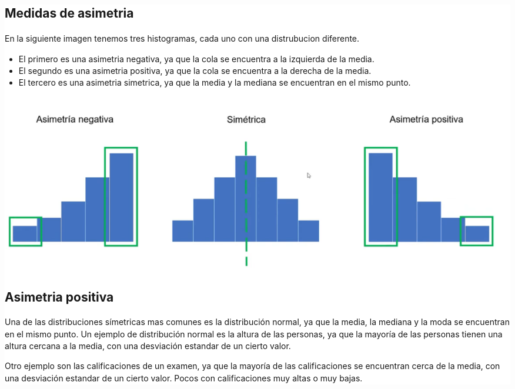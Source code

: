 ## Medidas de asimetria 

En la siguiente imagen tenemos tres histogramas, cada uno con una distrubucion diferente.
- El primero es una asimetria negativa, ya que la cola se encuentra a la izquierda de la media.
- El segundo es una asimetria positiva, ya que la cola se encuentra a la derecha de la media.
- El tercero es una asimetria simetrica, ya que la media y la mediana se encuentran en el mismo punto.

![histogramas](imgs/image_34.png)

## Asimetria positiva
Una de las distribuciones símetricas mas comunes es la distribución normal, ya que la media, la mediana y la moda se encuentran en el mismo punto.
Un ejemplo de distribución normal es la altura de las personas, ya que la mayoría de las personas tienen una altura cercana a la media, con una desviación estandar de un cierto valor.

Otro ejemplo son las calificaciones de un examen, ya que la mayoría de las calificaciones se encuentran cerca de la media, con una desviación estandar de un cierto valor. Pocos con calificaciones muy altas o muy bajas.
